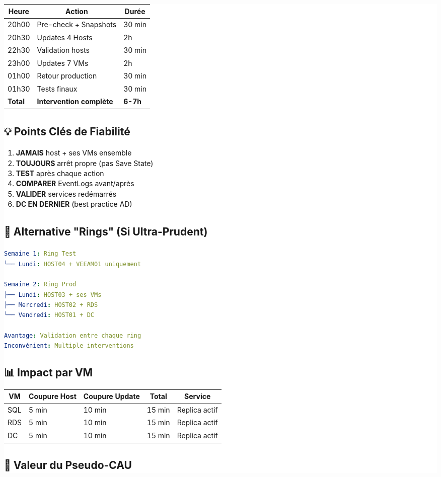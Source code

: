 | Heure | Action | Durée |
|-------|--------|-------|
| 20h00 | Pre-check + Snapshots | 30 min |
| 20h30 | Updates 4 Hosts | 2h |
| 22h30 | Validation hosts | 30 min |
| 23h00 | Updates 7 VMs | 2h |
| 01h00 | Retour production | 30 min |
| 01h30 | Tests finaux | 30 min |
| **Total** | **Intervention complète** | **6-7h** |

## 💡 Points Clés de Fiabilité

1. **JAMAIS** host + ses VMs ensemble
2. **TOUJOURS** arrêt propre (pas Save State)
3. **TEST** après chaque action
4. **COMPARER** EventLogs avant/après
5. **VALIDER** services redémarrés
6. **DC EN DERNIER** (best practice AD)

## 🔄 Alternative "Rings" (Si Ultra-Prudent)

```yaml
Semaine 1: Ring Test
└── Lundi: HOST04 + VEEAM01 uniquement

Semaine 2: Ring Prod
├── Lundi: HOST03 + ses VMs
├── Mercredi: HOST02 + RDS
└── Vendredi: HOST01 + DC

Avantage: Validation entre chaque ring
Inconvénient: Multiple interventions
```

## 📊 Impact par VM

| VM | Coupure Host | Coupure Update | Total | Service |
|----|-------------|----------------|-------|---------|
| SQL | 5 min | 10 min | 15 min | Replica actif |
| RDS | 5 min | 10 min | 15 min | Replica actif |
| DC | 5 min | 10 min | 15 min | Replica actif |

## 🎯 Valeur du Pseudo-CAU
